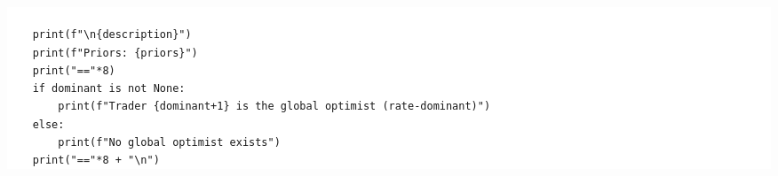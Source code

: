 ```{code-cell} ipython3

    print(f"\n{description}")
    print(f"Priors: {priors}")
    print("=="*8)
    if dominant is not None:
        print(f"Trader {dominant+1} is the global optimist (rate-dominant)")
    else:
        print(f"No global optimist exists")
    print("=="*8 + "\n")
```

```{solution-end}
```
